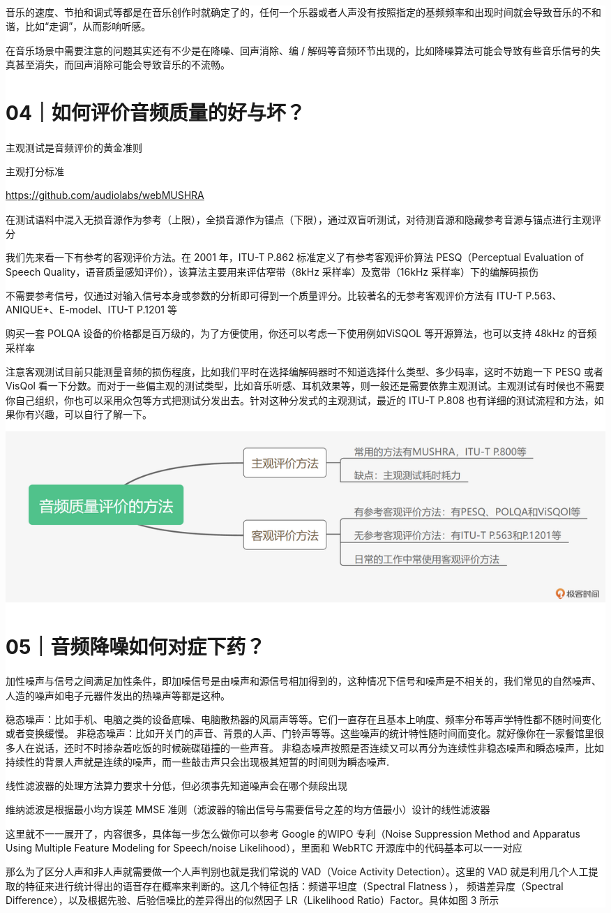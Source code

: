 音乐的速度、节拍和调式等都是在音乐创作时就确定了的，任何一个乐器或者人声没有按照指定的基频频率和出现时间就会导致音乐的不和谐，比如“走调”，从而影响听感。

在音乐场景中需要注意的问题其实还有不少是在降噪、回声消除、编 / 解码等音频环节出现的，比如降噪算法可能会导致有些音乐信号的失真甚至消失，而回声消除可能会导致音乐的不流畅。

# 04｜如何评价音频质量的好与坏？

主观测试是音频评价的黄金准则

主观打分标准

https://github.com/audiolabs/webMUSHRA

在测试语料中混入无损音源作为参考（上限），全损音源作为锚点（下限），通过双盲听测试，对待测音源和隐藏参考音源与锚点进行主观评分

我们先来看一下有参考的客观评价方法。在 2001 年，ITU-T P.862 标准定义了有参考客观评价算法 PESQ（Perceptual Evaluation of Speech Quality，语音质量感知评价），该算法主要用来评估窄带（8kHz 采样率）及宽带（16kHz 采样率）下的编解码损伤

不需要参考信号，仅通过对输入信号本身或参数的分析即可得到一个质量评分。比较著名的无参考客观评价方法有 ITU-T P.563、ANIQUE+、E-model、ITU-T P.1201 等

购买一套 POLQA 设备的价格都是百万级的，为了方便使用，你还可以考虑一下使用例如ViSQOL 等开源算法，也可以支持 48kHz 的音频采样率

注意客观测试目前只能测量音频的损伤程度，比如我们平时在选择编解码器时不知道选择什么类型、多少码率，这时不妨跑一下 PESQ 或者 VisQol 看一下分数。而对于一些偏主观的测试类型，比如音乐听感、耳机效果等，则一般还是需要依靠主观测试。主观测试有时候也不需要你自己组织，你也可以采用众包等方式把测试分发出去。针对这种分发式的主观测试，最近的 ITU-T P.808 也有详细的测试流程和方法，如果你有兴趣，可以自行了解一下。

![音频质量评价方法](音频质量评价方法.webp)

# 05｜音频降噪如何对症下药？

加性噪声与信号之间满足加性条件，即加噪信号是由噪声和源信号相加得到的，这种情况下信号和噪声是不相关的，我们常见的自然噪声、人造的噪声如电子元器件发出的热噪声等都是这种。

稳态噪声：比如手机、电脑之类的设备底噪、电脑散热器的风扇声等等。它们一直存在且基本上响度、频率分布等声学特性都不随时间变化或者变换缓慢。 非稳态噪声：比如开关门的声音、背景的人声、门铃声等等。这些噪声的统计特性随时间而变化。就好像你在一家餐馆里很多人在说话，还时不时掺杂着吃饭的时候碗碟碰撞的一些声音。 非稳态噪声按照是否连续又可以再分为连续性非稳态噪声和瞬态噪声，比如持续性的背景人声就是连续的噪声，而一些敲击声只会出现极其短暂的时间则为瞬态噪声.

线性滤波器的处理方法算力要求十分低，但必须事先知道噪声会在哪个频段出现

维纳滤波是根据最小均方误差 MMSE 准则（滤波器的输出信号与需要信号之差的均方值最小）设计的线性滤波器

这里就不一一展开了，内容很多，具体每一步怎么做你可以参考 Google 的WIPO 专利（Noise Suppression Method and Apparatus Using Multiple Feature Modeling for Speech/noise Likelihood），里面和 WebRTC 开源库中的代码基本可以一一对应

那么为了区分人声和非人声就需要做一个人声判别也就是我们常说的 VAD（Voice Activity Detection）。这里的 VAD 就是利用几个人工提取的特征来进行统计得出的语音存在概率来判断的。这几个特征包括：频谱平坦度（Spectral Flatness ）， 频谱差异度（Spectral Difference），以及根据先验、后验信噪比的差异得出的似然因子 LR（Likelihood Ratio）Factor。具体如图 3 所示
